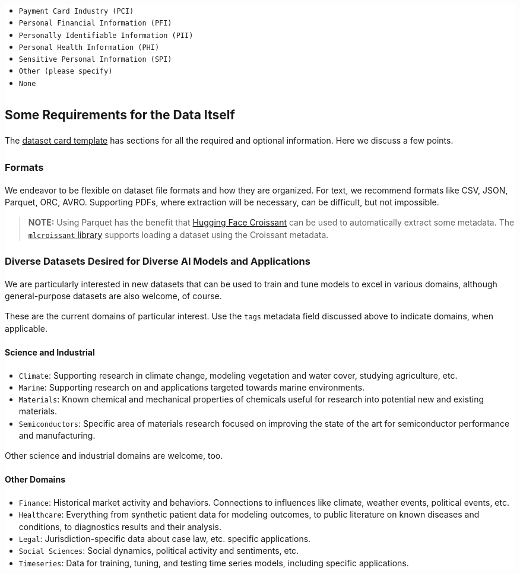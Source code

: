 * `Payment Card Industry (PCI)`
* `Personal Financial Information (PFI)`
* `Personally Identifiable Information (PII)`
* `Personal Health Information (PHI)`
* `Sensitive Personal Information (SPI)`
* `Other (please specify)`
* `None`

## Some Requirements for the Data Itself

The [dataset card template]({{site.baseurl}}/dataset-requirements/dataset-card-template) has sections for all the required and optional information. Here we discuss a few points.

### Formats

We endeavor to be flexible on dataset file formats and how they are organized. For text, we recommend formats like CSV, JSON, Parquet, ORC, AVRO. Supporting PDFs, where extraction will be necessary, can be difficult, but not impossible.

> **NOTE:** Using Parquet has the benefit that [Hugging Face Croissant](https://huggingface.co/docs/dataset-viewer/en/croissant) can be used to automatically extract some metadata. The [`mlcroissant` library](https://huggingface.co/docs/dataset-viewer/en/mlcroissant) supports loading a dataset using the Croissant metadata. 

<a name="diverse-datasets"></a>
### Diverse Datasets Desired for Diverse AI Models and Applications

We are particularly interested in new datasets that can be used to train and tune models to excel in various domains, although general-purpose datasets are also welcome, of course. 

These are the current domains of particular interest. Use the `tags` metadata field discussed above to indicate domains, when applicable.

#### Science and Industrial

* `Climate`: Supporting research in climate change, modeling vegetation and water cover, studying agriculture, etc.
* `Marine`: Supporting research on and applications targeted towards marine environments.
* `Materials`: Known chemical and mechanical properties of chemicals useful for research into potential new and existing materials. 
* `Semiconductors`: Specific area of materials research focused on improving the state of the art for semiconductor performance and manufacturing.

Other science and industrial domains are welcome, too. 

#### Other Domains

* `Finance`: Historical market activity and behaviors. Connections to influences like climate, weather events, political events, etc. 
* `Healthcare`: Everything from synthetic patient data for modeling outcomes, to public literature on known diseases and conditions, to diagnostics results and their analysis.
* `Legal`: Jurisdiction-specific data about case law, etc.
specific applications.
* `Social Sciences`: Social dynamics, political activity and sentiments, etc.
* `Timeseries`: Data for training, tuning, and testing time series models, including specific applications.
